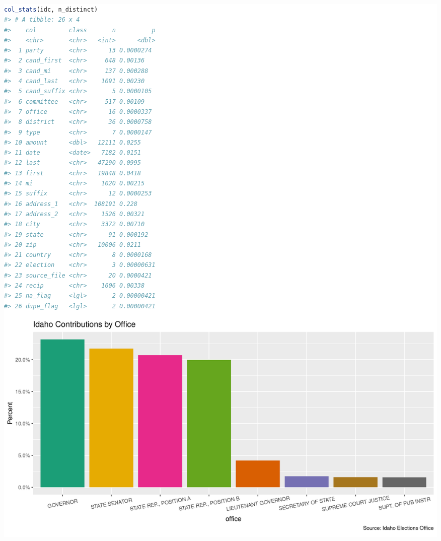 ``` r
col_stats(idc, n_distinct)
#> # A tibble: 26 x 4
#>    col         class       n          p
#>    <chr>       <chr>   <int>      <dbl>
#>  1 party       <chr>      13 0.0000274 
#>  2 cand_first  <chr>     648 0.00136   
#>  3 cand_mi     <chr>     137 0.000288  
#>  4 cand_last   <chr>    1091 0.00230   
#>  5 cand_suffix <chr>       5 0.0000105 
#>  6 committee   <chr>     517 0.00109   
#>  7 office      <chr>      16 0.0000337 
#>  8 district    <chr>      36 0.0000758 
#>  9 type        <chr>       7 0.0000147 
#> 10 amount      <dbl>   12111 0.0255    
#> 11 date        <date>   7182 0.0151    
#> 12 last        <chr>   47290 0.0995    
#> 13 first       <chr>   19848 0.0418    
#> 14 mi          <chr>    1020 0.00215   
#> 15 suffix      <chr>      12 0.0000253 
#> 16 address_1   <chr>  108191 0.228     
#> 17 address_2   <chr>    1526 0.00321   
#> 18 city        <chr>    3372 0.00710   
#> 19 state       <chr>      91 0.000192  
#> 20 zip         <chr>   10006 0.0211    
#> 21 country     <chr>       8 0.0000168 
#> 22 election    <chr>       3 0.00000631
#> 23 source_file <chr>      20 0.0000421 
#> 24 recip       <chr>    1606 0.00338   
#> 25 na_flag     <lgl>       2 0.00000421
#> 26 dupe_flag   <lgl>       2 0.00000421
```

![](../plots/bar_office-1.png)
